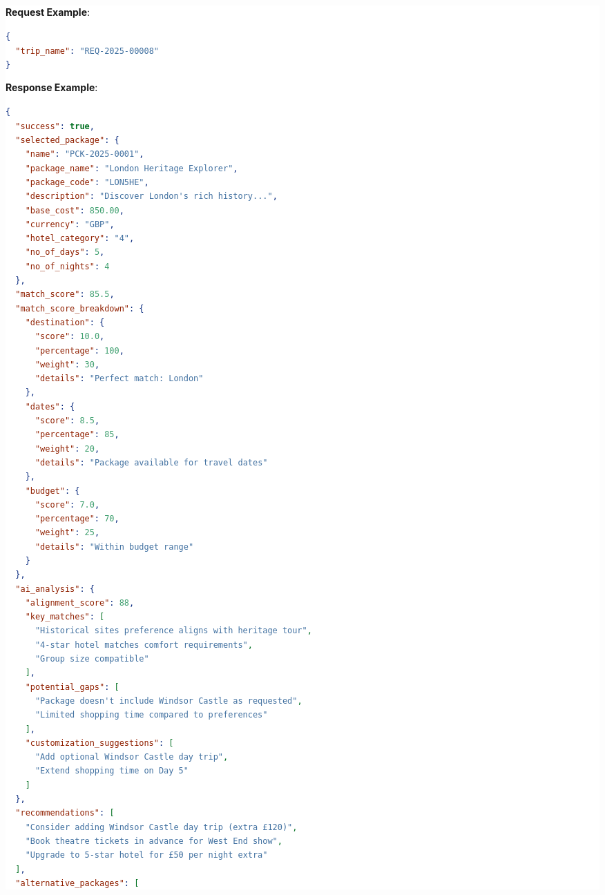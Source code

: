 **Request Example**:
```json
{
  "trip_name": "REQ-2025-00008"
}
```

**Response Example**:
```json
{
  "success": true,
  "selected_package": {
    "name": "PCK-2025-0001",
    "package_name": "London Heritage Explorer",
    "package_code": "LON5HE",
    "description": "Discover London's rich history...",
    "base_cost": 850.00,
    "currency": "GBP",
    "hotel_category": "4",
    "no_of_days": 5,
    "no_of_nights": 4
  },
  "match_score": 85.5,
  "match_score_breakdown": {
    "destination": {
      "score": 10.0,
      "percentage": 100,
      "weight": 30,
      "details": "Perfect match: London"
    },
    "dates": {
      "score": 8.5,
      "percentage": 85,
      "weight": 20,
      "details": "Package available for travel dates"
    },
    "budget": {
      "score": 7.0,
      "percentage": 70,
      "weight": 25,
      "details": "Within budget range"
    }
  },
  "ai_analysis": {
    "alignment_score": 88,
    "key_matches": [
      "Historical sites preference aligns with heritage tour",
      "4-star hotel matches comfort requirements",
      "Group size compatible"
    ],
    "potential_gaps": [
      "Package doesn't include Windsor Castle as requested",
      "Limited shopping time compared to preferences"
    ],
    "customization_suggestions": [
      "Add optional Windsor Castle day trip",
      "Extend shopping time on Day 5"
    ]
  },
  "recommendations": [
    "Consider adding Windsor Castle day trip (extra £120)",
    "Book theatre tickets in advance for West End show",
    "Upgrade to 5-star hotel for £50 per night extra"
  ],
  "alternative_packages": [
```